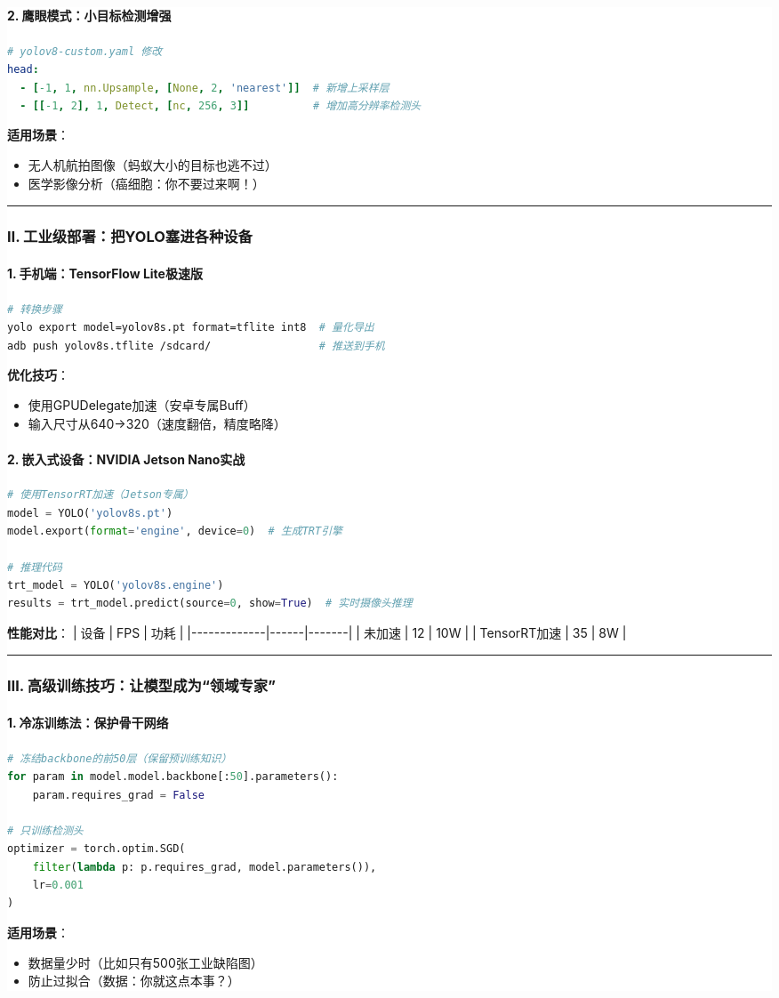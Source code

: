 #### 2. **鹰眼模式：小目标检测增强**
```yaml
# yolov8-custom.yaml 修改
head:
  - [-1, 1, nn.Upsample, [None, 2, 'nearest']]  # 新增上采样层
  - [[-1, 2], 1, Detect, [nc, 256, 3]]          # 增加高分辨率检测头
```
**适用场景**：
- 无人机航拍图像（蚂蚁大小的目标也逃不过）
- 医学影像分析（癌细胞：你不要过来啊！）

---

### Ⅱ. **工业级部署：把YOLO塞进各种设备**
#### 1. **手机端：TensorFlow Lite极速版**
```bash
# 转换步骤
yolo export model=yolov8s.pt format=tflite int8  # 量化导出
adb push yolov8s.tflite /sdcard/                 # 推送到手机
```
**优化技巧**：
- 使用GPUDelegate加速（安卓专属Buff）
- 输入尺寸从640→320（速度翻倍，精度略降）

#### 2. **嵌入式设备：NVIDIA Jetson Nano实战**
```python
# 使用TensorRT加速（Jetson专属）
model = YOLO('yolov8s.pt')
model.export(format='engine', device=0)  # 生成TRT引擎

# 推理代码
trt_model = YOLO('yolov8s.engine')
results = trt_model.predict(source=0, show=True)  # 实时摄像头推理
```
**性能对比**：
| 设备        | FPS  | 功耗  |
|-------------|------|-------|
| 未加速      | 12   | 10W   |
| TensorRT加速 | 35   | 8W    |

---

### Ⅲ. **高级训练技巧：让模型成为“领域专家”**
#### 1. **冷冻训练法：保护骨干网络**
```python
# 冻结backbone的前50层（保留预训练知识）
for param in model.model.backbone[:50].parameters():
    param.requires_grad = False

# 只训练检测头
optimizer = torch.optim.SGD(
    filter(lambda p: p.requires_grad, model.parameters()),
    lr=0.001
)
```
**适用场景**：
- 数据量少时（比如只有500张工业缺陷图）
- 防止过拟合（数据：你就这点本事？）
